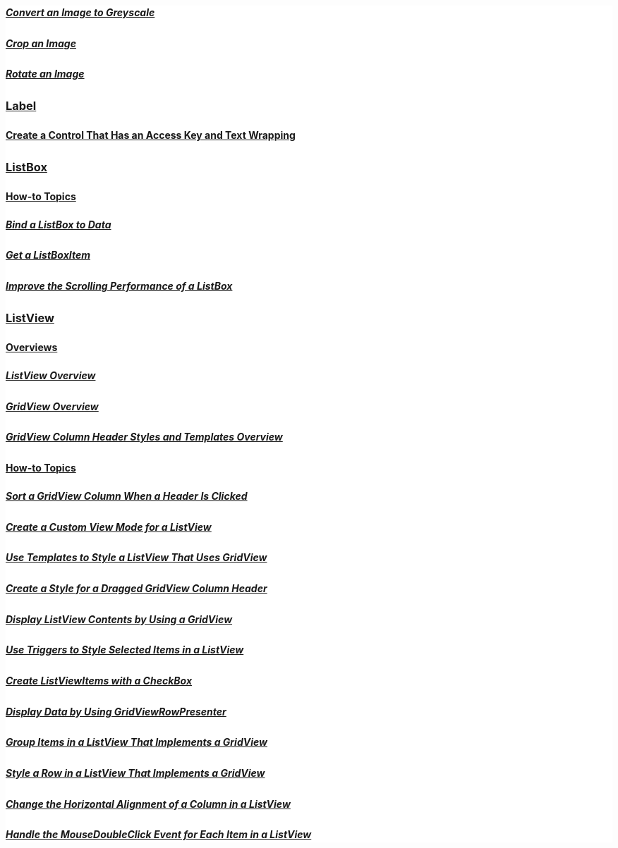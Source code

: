 ##### [Convert an Image to Greyscale](how-to-convert-an-image-to-greyscale.md)
##### [Crop an Image](how-to-crop-an-image.md)
##### [Rotate an Image](how-to-rotate-an-image.md)
### [Label](label.md)
#### [Create a Control That Has an Access Key and Text Wrapping](how-to-create-a-control-that-has-an-access-key-and-text-wrapping.md)
### [ListBox](listbox.md)
#### [How-to Topics](listbox-how-to-topics.md)
##### [Bind a ListBox to Data](how-to-bind-a-listbox-to-data.md)
##### [Get a ListBoxItem](how-to-get-a-listboxitem.md)
##### [Improve the Scrolling Performance of a ListBox](how-to-improve-the-scrolling-performance-of-a-listbox.md)
### [ListView](listview.md)
#### [Overviews](listview-overviews.md)
##### [ListView Overview](listview-overview.md)
##### [GridView Overview](gridview-overview.md)
##### [GridView Column Header Styles and Templates Overview](gridview-column-header-styles-and-templates-overview.md)
#### [How-to Topics](listview-how-to-topics.md)
##### [Sort a GridView Column When a Header Is Clicked](how-to-sort-a-gridview-column-when-a-header-is-clicked.md)
##### [Create a Custom View Mode for a ListView](how-to-create-a-custom-view-mode-for-a-listview.md)
##### [Use Templates to Style a ListView That Uses GridView](how-to-use-templates-to-style-a-listview-that-uses-gridview.md)
##### [Create a Style for a Dragged GridView Column Header](how-to-create-a-style-for-a-dragged-gridview-column-header.md)
##### [Display ListView Contents by Using a GridView](how-to-display-listview-contents-by-using-a-gridview.md)
##### [Use Triggers to Style Selected Items in a ListView](how-to-use-triggers-to-style-selected-items-in-a-listview.md)
##### [Create ListViewItems with a CheckBox](how-to-create-listviewitems-with-a-checkbox.md)
##### [Display Data by Using GridViewRowPresenter](how-to-display-data-by-using-gridviewrowpresenter.md)
##### [Group Items in a ListView That Implements a GridView](how-to-group-items-in-a-listview-that-implements-a-gridview.md)
##### [Style a Row in a ListView That Implements a GridView](how-to-style-a-row-in-a-listview-that-implements-a-gridview.md)
##### [Change the Horizontal Alignment of a Column in a ListView](how-to-change-the-horizontal-alignment-of-a-column-in-a-listview.md)
##### [Handle the MouseDoubleClick Event for Each Item in a ListView](how-to-handle-the-mousedoubleclick-event-for-each-item-in-a-listview.md)